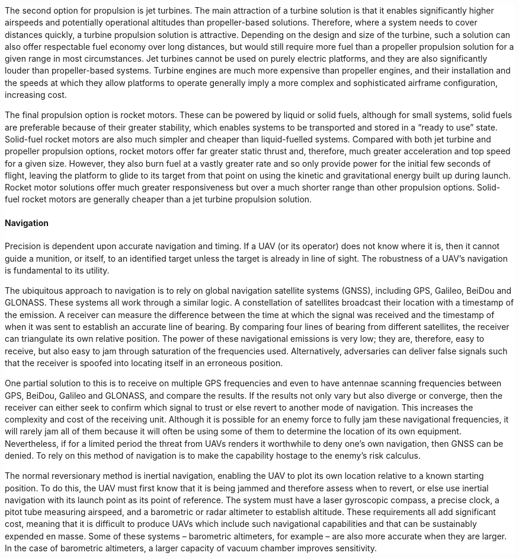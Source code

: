 The second option for propulsion is jet turbines. The main attraction of a turbine solution is that it enables significantly higher airspeeds and potentially operational altitudes than propeller-based solutions. Therefore, where a system needs to cover distances quickly, a turbine propulsion solution is attractive. Depending on the design and size of the turbine, such a solution can also offer respectable fuel economy over long distances, but would still require more fuel than a propeller propulsion solution for a given range in most circumstances. Jet turbines cannot be used on purely electric platforms, and they are also significantly louder than propeller-based systems. Turbine engines are much more expensive than propeller engines, and their installation and the speeds at which they allow platforms to operate generally imply a more complex and sophisticated airframe configuration, increasing cost.

The final propulsion option is rocket motors. These can be powered by liquid or solid fuels, although for small systems, solid fuels are preferable because of their greater stability, which enables systems to be transported and stored in a “ready to use” state. Solid-fuel rocket motors are also much simpler and cheaper than liquid-fuelled systems. Compared with both jet turbine and propeller propulsion options, rocket motors offer far greater static thrust and, therefore, much greater acceleration and top speed for a given size. However, they also burn fuel at a vastly greater rate and so only provide power for the initial few seconds of flight, leaving the platform to glide to its target from that point on using the kinetic and gravitational energy built up during launch. Rocket motor solutions offer much greater responsiveness but over a much shorter range than other propulsion options. Solid-fuel rocket motors are generally cheaper than a jet turbine propulsion solution.

#### Navigation

Precision is dependent upon accurate navigation and timing. If a UAV (or its operator) does not know where it is, then it cannot guide a munition, or itself, to an identified target unless the target is already in line of sight. The robustness of a UAV’s navigation is fundamental to its utility.

The ubiquitous approach to navigation is to rely on global navigation satellite systems (GNSS), including GPS, Galileo, BeiDou and GLONASS. These systems all work through a similar logic. A constellation of satellites broadcast their location with a timestamp of the emission. A receiver can measure the difference between the time at which the signal was received and the timestamp of when it was sent to establish an accurate line of bearing. By comparing four lines of bearing from different satellites, the receiver can triangulate its own relative position. The power of these navigational emissions is very low; they are, therefore, easy to receive, but also easy to jam through saturation of the frequencies used. Alternatively, adversaries can deliver false signals such that the receiver is spoofed into locating itself in an erroneous position.

One partial solution to this is to receive on multiple GPS frequencies and even to have antennae scanning frequencies between GPS, BeiDou, Galileo and GLONASS, and compare the results. If the results not only vary but also diverge or converge, then the receiver can either seek to confirm which signal to trust or else revert to another mode of navigation. This increases the complexity and cost of the receiving unit. Although it is possible for an enemy force to fully jam these navigational frequencies, it will rarely jam all of them because it will often be using some of them to determine the location of its own equipment. Nevertheless, if for a limited period the threat from UAVs renders it worthwhile to deny one’s own navigation, then GNSS can be denied. To rely on this method of navigation is to make the capability hostage to the enemy’s risk calculus.

The normal reversionary method is inertial navigation, enabling the UAV to plot its own location relative to a known starting position. To do this, the UAV must first know that it is being jammed and therefore assess when to revert, or else use inertial navigation with its launch point as its point of reference. The system must have a laser gyroscopic compass, a precise clock, a pitot tube measuring airspeed, and a barometric or radar altimeter to establish altitude. These requirements all add significant cost, meaning that it is difficult to produce UAVs which include such navigational capabilities and that can be sustainably expended en masse. Some of these systems – barometric altimeters, for example – are also more accurate when they are larger. In the case of barometric altimeters, a larger capacity of vacuum chamber improves sensitivity.
